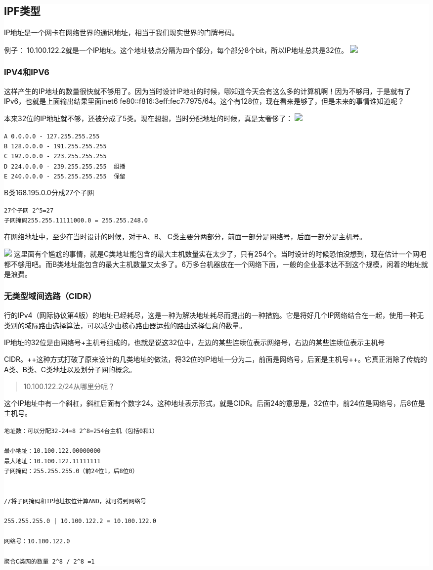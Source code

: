 
## IPF类型
IP地址是一个网卡在网络世界的通讯地址，相当于我们现实世界的门牌号码。

例子：
10.100.122.2就是一个IP地址。这个地址被点分隔为四个部分，每个部分8个bit，所以IP地址总共是32位。
![](https://raw.githubusercontent.com/binbinbin5/myPics/master/imgs20190529213224.png)
### IPV4和IPV6
这样产生的IP地址的数量很快就不够用了。因为当时设计IP地址的时候，哪知道今天会有这么多的计算机啊！因为不够用，于是就有了IPv6，也就是上面输出结果里面inet6 fe80::f816:3eff:fec7:7975/64。这个有128位，现在看来是够了，但是未来的事情谁知道呢？

本来32位的IP地址就不够，还被分成了5类。现在想想，当时分配地址的时候，真是太奢侈了：
![](https://raw.githubusercontent.com/binbinbin5/myPics/master/imgs/20190529192817.png)


```
A 0.0.0.0 - 127.255.255.255
B 128.0.0.0 - 191.255.255.255
C 192.0.0.0 - 223.255.255.255
D 224.0.0.0 - 239.255.255.255  组播
E 240.0.0.0 - 255.255.255.255  保留 
```

B类168.195.0.0分成27个子网
```
27个子网 2^5=27
子网掩码255.255.11111000.0 = 255.255.248.0
```


在网络地址中，至少在当时设计的时候，对于A、B、 C类主要分两部分，前面一部分是网络号，后面一部分是主机号。

![](https://raw.githubusercontent.com/binbinbin5/myPics/master/imgs/20190529192853.png)
这里面有个尴尬的事情，就是C类地址能包含的最大主机数量实在太少了，只有254个。当时设计的时候恐怕没想到，现在估计一个网吧都不够用吧。而B类地址能包含的最大主机数量又太多了。6万多台机器放在一个网络下面，一般的企业基本达不到这个规模，闲着的地址就是浪费。

### 无类型域间选路（CIDR）

行的IPv4（网际协议第4版）的地址已经耗尽，这是一种为解决地址耗尽而提出的一种措施。它是将好几个IP网络结合在一起，使用一种无类别的域际路由选择算法，可以减少由核心路由器运载的路由选择信息的数量。

IP地址的32位是由网络号+主机号组成的，也就是说这32位中，左边的某些连续位表示网络号，右边的某些连续位表示主机号

CIDR。++这种方式打破了原来设计的几类地址的做法，将32位的IP地址一分为二，前面是网络号，后面是主机号++。它真正消除了传统的A类、B类、C类地址以及划分子网的概念。

>10.100.122.2/24从哪里分呢？

这个IP地址中有一个斜杠，斜杠后面有个数字24。这种地址表示形式，就是CIDR。后面24的意思是，32位中，前24位是网络号，后8位是主机号。


```
地址数：可以分配32-24=8 2^8=254台主机（包括0和1）

最小地址：10.100.122.00000000
最大地址：10.100.122.11111111
子网掩码：255.255.255.0（前24位1，后8位0）


//将子网掩码和IP地址按位计算AND，就可得到网络号

255.255.255.0 | 10.100.122.2 = 10.100.122.0

网络号：10.100.122.0

聚合C类网的数量 2^8 / 2^8 =1

```
